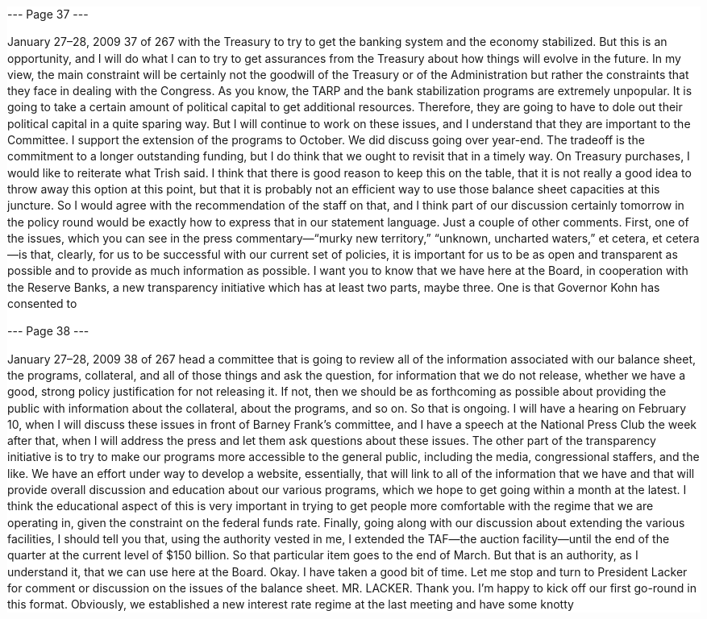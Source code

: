 --- Page 37 ---

January 27–28, 2009 37 of 267
with the Treasury to try to get the banking system and the economy stabilized. But this is an
opportunity, and I will do what I can to try to get assurances from the Treasury about how things
will evolve in the future.
In my view, the main constraint will be certainly not the goodwill of the Treasury or of
the Administration but rather the constraints that they face in dealing with the Congress. As you
know, the TARP and the bank stabilization programs are extremely unpopular. It is going to
take a certain amount of political capital to get additional resources. Therefore, they are going to
have to dole out their political capital in a quite sparing way. But I will continue to work on
these issues, and I understand that they are important to the Committee.
I support the extension of the programs to October. We did discuss going over year-end.
The tradeoff is the commitment to a longer outstanding funding, but I do think that we ought to
revisit that in a timely way. On Treasury purchases, I would like to reiterate what Trish said. I
think that there is good reason to keep this on the table, that it is not really a good idea to throw
away this option at this point, but that it is probably not an efficient way to use those balance
sheet capacities at this juncture. So I would agree with the recommendation of the staff on that,
and I think part of our discussion certainly tomorrow in the policy round would be exactly how
to express that in our statement language.
Just a couple of other comments. First, one of the issues, which you can see in the press
commentary—“murky new territory,” “unknown, uncharted waters,” et cetera, et cetera—is that,
clearly, for us to be successful with our current set of policies, it is important for us to be as open
and transparent as possible and to provide as much information as possible. I want you to know
that we have here at the Board, in cooperation with the Reserve Banks, a new transparency
initiative which has at least two parts, maybe three. One is that Governor Kohn has consented to

--- Page 38 ---

January 27–28, 2009 38 of 267
head a committee that is going to review all of the information associated with our balance sheet,
the programs, collateral, and all of those things and ask the question, for information that we do
not release, whether we have a good, strong policy justification for not releasing it. If not, then
we should be as forthcoming as possible about providing the public with information about the
collateral, about the programs, and so on. So that is ongoing. I will have a hearing on February
10, when I will discuss these issues in front of Barney Frank’s committee, and I have a speech at
the National Press Club the week after that, when I will address the press and let them ask
questions about these issues.
The other part of the transparency initiative is to try to make our programs more
accessible to the general public, including the media, congressional staffers, and the like. We
have an effort under way to develop a website, essentially, that will link to all of the information
that we have and that will provide overall discussion and education about our various programs,
which we hope to get going within a month at the latest. I think the educational aspect of this is
very important in trying to get people more comfortable with the regime that we are operating in,
given the constraint on the federal funds rate.
Finally, going along with our discussion about extending the various facilities, I should
tell you that, using the authority vested in me, I extended the TAF—the auction facility—until
the end of the quarter at the current level of $150 billion. So that particular item goes to the end
of March. But that is an authority, as I understand it, that we can use here at the Board. Okay. I
have taken a good bit of time. Let me stop and turn to President Lacker for comment or
discussion on the issues of the balance sheet.
MR. LACKER. Thank you. I’m happy to kick off our first go-round in this format.
Obviously, we established a new interest rate regime at the last meeting and have some knotty
